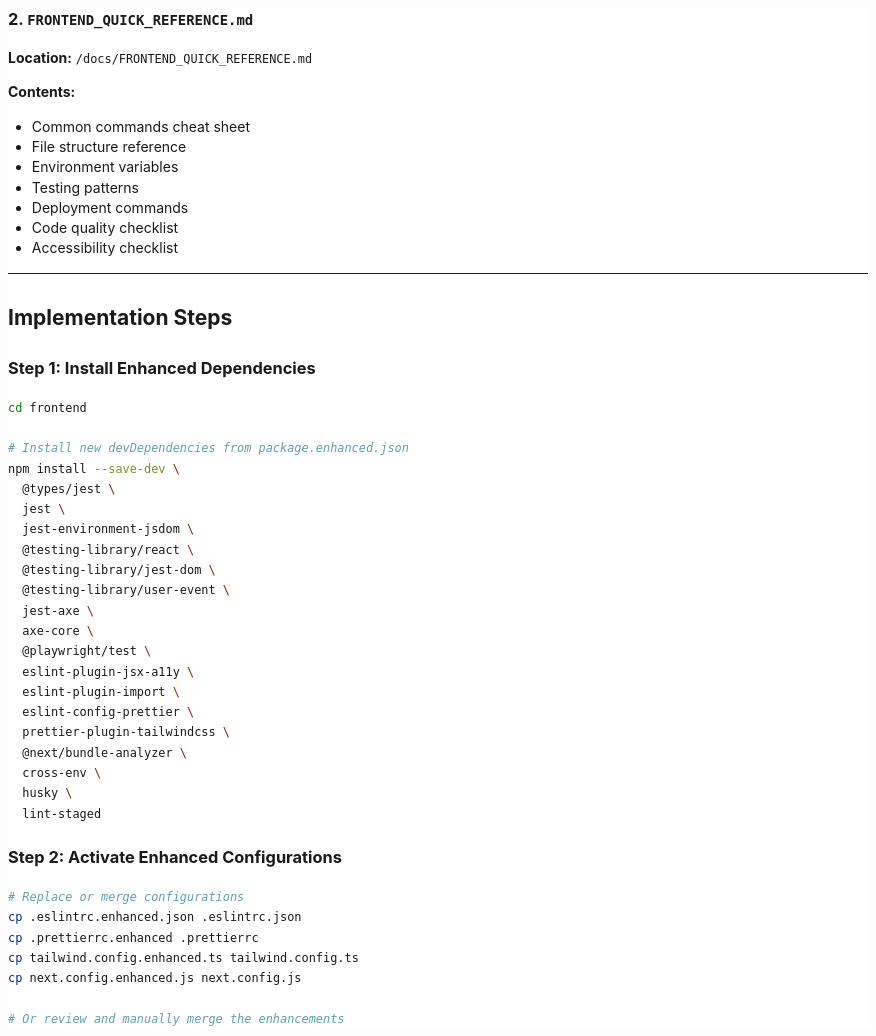 ### 2. `FRONTEND_QUICK_REFERENCE.md`
**Location:** `/docs/FRONTEND_QUICK_REFERENCE.md`

**Contents:**
- Common commands cheat sheet
- File structure reference
- Environment variables
- Testing patterns
- Deployment commands
- Code quality checklist
- Accessibility checklist

---

## Implementation Steps

### Step 1: Install Enhanced Dependencies

```bash
cd frontend

# Install new devDependencies from package.enhanced.json
npm install --save-dev \
  @types/jest \
  jest \
  jest-environment-jsdom \
  @testing-library/react \
  @testing-library/jest-dom \
  @testing-library/user-event \
  jest-axe \
  axe-core \
  @playwright/test \
  eslint-plugin-jsx-a11y \
  eslint-plugin-import \
  eslint-config-prettier \
  prettier-plugin-tailwindcss \
  @next/bundle-analyzer \
  cross-env \
  husky \
  lint-staged
```

### Step 2: Activate Enhanced Configurations

```bash
# Replace or merge configurations
cp .eslintrc.enhanced.json .eslintrc.json
cp .prettierrc.enhanced .prettierrc
cp tailwind.config.enhanced.ts tailwind.config.ts
cp next.config.enhanced.js next.config.js

# Or review and manually merge the enhancements
```
